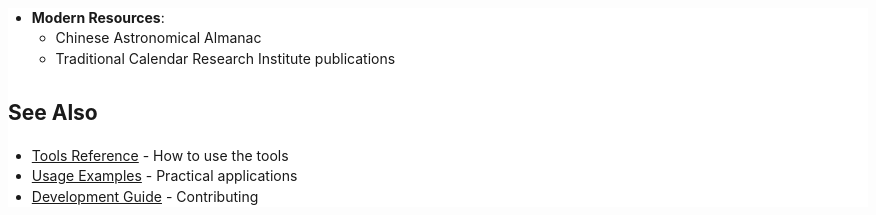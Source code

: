 - **Modern Resources**:
  - Chinese Astronomical Almanac
  - Traditional Calendar Research Institute publications

## See Also

- [Tools Reference](./tools-reference.md) - How to use the tools
- [Usage Examples](./usage-examples.md) - Practical applications
- [Development Guide](./development.md) - Contributing
